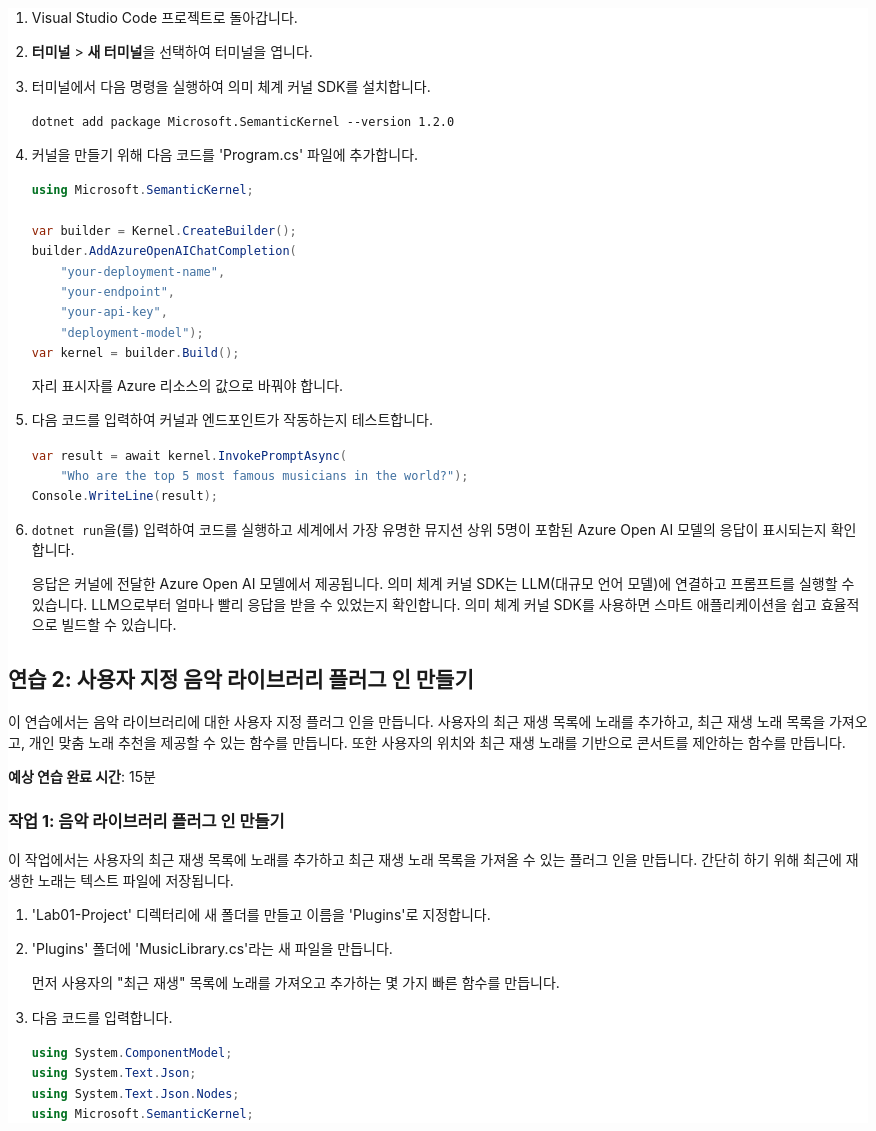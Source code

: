 1. Visual Studio Code 프로젝트로 돌아갑니다.

1. **터미널** > **새 터미널**을 선택하여 터미널을 엽니다.

1. 터미널에서 다음 명령을 실행하여 의미 체계 커널 SDK를 설치합니다.

    `dotnet add package Microsoft.SemanticKernel --version 1.2.0`

1. 커널을 만들기 위해 다음 코드를 'Program.cs' 파일에 추가합니다.
    
    ```c#
    using Microsoft.SemanticKernel;

    var builder = Kernel.CreateBuilder();
    builder.AddAzureOpenAIChatCompletion(
        "your-deployment-name",
        "your-endpoint",
        "your-api-key",
        "deployment-model");
    var kernel = builder.Build();
    ```

    자리 표시자를 Azure 리소스의 값으로 바꿔야 합니다.

1. 다음 코드를 입력하여 커널과 엔드포인트가 작동하는지 테스트합니다.

    ```c#
    var result = await kernel.InvokePromptAsync(
        "Who are the top 5 most famous musicians in the world?");
    Console.WriteLine(result);
    ```

1. `dotnet run`을(를) 입력하여 코드를 실행하고 세계에서 가장 유명한 뮤지션 상위 5명이 포함된 Azure Open AI 모델의 응답이 표시되는지 확인합니다.

    응답은 커널에 전달한 Azure Open AI 모델에서 제공됩니다. 의미 체계 커널 SDK는 LLM(대규모 언어 모델)에 연결하고 프롬프트를 실행할 수 있습니다. LLM으로부터 얼마나 빨리 응답을 받을 수 있었는지 확인합니다. 의미 체계 커널 SDK를 사용하면 스마트 애플리케이션을 쉽고 효율적으로 빌드할 수 있습니다.

## 연습 2: 사용자 지정 음악 라이브러리 플러그 인 만들기

이 연습에서는 음악 라이브러리에 대한 사용자 지정 플러그 인을 만듭니다. 사용자의 최근 재생 목록에 노래를 추가하고, 최근 재생 노래 목록을 가져오고, 개인 맞춤 노래 추천을 제공할 수 있는 함수를 만듭니다. 또한 사용자의 위치와 최근 재생 노래를 기반으로 콘서트를 제안하는 함수를 만듭니다.

**예상 연습 완료 시간**: 15분

### 작업 1: 음악 라이브러리 플러그 인 만들기

이 작업에서는 사용자의 최근 재생 목록에 노래를 추가하고 최근 재생 노래 목록을 가져올 수 있는 플러그 인을 만듭니다. 간단히 하기 위해 최근에 재생한 노래는 텍스트 파일에 저장됩니다.

1. 'Lab01-Project' 디렉터리에 새 폴더를 만들고 이름을 'Plugins'로 지정합니다.

1. 'Plugins' 폴더에 'MusicLibrary.cs'라는 새 파일을 만듭니다.

    먼저 사용자의 "최근 재생" 목록에 노래를 가져오고 추가하는 몇 가지 빠른 함수를 만듭니다.

1. 다음 코드를 입력합니다.

    ```c#
    using System.ComponentModel;
    using System.Text.Json;
    using System.Text.Json.Nodes;
    using Microsoft.SemanticKernel;
